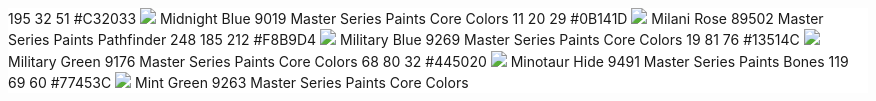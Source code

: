 <td>195</td>
<td>32</td>
<td>51</td>
<td>#C32033</td>
<td style="background-color: #C32033" ><img src="https://via.placeholder.com/40/C32033/000000?text=+" /></td>
</tr>
<tr>
<td>Midnight Blue</td>
<td>9019</td>
<td>Master Series Paints Core Colors</td>
<td>11</td>
<td>20</td>
<td>29</td>
<td>#0B141D</td>
<td style="background-color: #0B141D" ><img src="https://via.placeholder.com/40/0B141D/000000?text=+" /></td>
</tr>
<tr>
<td>Milani Rose</td>
<td>89502</td>
<td>Master Series Paints Pathfinder</td>
<td>248</td>
<td>185</td>
<td>212</td>
<td>#F8B9D4</td>
<td style="background-color: #F8B9D4" ><img src="https://via.placeholder.com/40/F8B9D4/000000?text=+" /></td>
</tr>
<tr>
<td>Military Blue</td>
<td>9269</td>
<td>Master Series Paints Core Colors</td>
<td>19</td>
<td>81</td>
<td>76</td>
<td>#13514C</td>
<td style="background-color: #13514C" ><img src="https://via.placeholder.com/40/13514C/000000?text=+" /></td>
</tr>
<tr>
<td>Military Green</td>
<td>9176</td>
<td>Master Series Paints Core Colors</td>
<td>68</td>
<td>80</td>
<td>32</td>
<td>#445020</td>
<td style="background-color: #445020" ><img src="https://via.placeholder.com/40/445020/000000?text=+" /></td>
</tr>
<tr>
<td>Minotaur Hide</td>
<td>9491</td>
<td>Master Series Paints Bones</td>
<td>119</td>
<td>69</td>
<td>60</td>
<td>#77453C</td>
<td style="background-color: #77453C" ><img src="https://via.placeholder.com/40/77453C/000000?text=+" /></td>
</tr>
<tr>
<td>Mint Green</td>
<td>9263</td>
<td>Master Series Paints Core Colors</td>